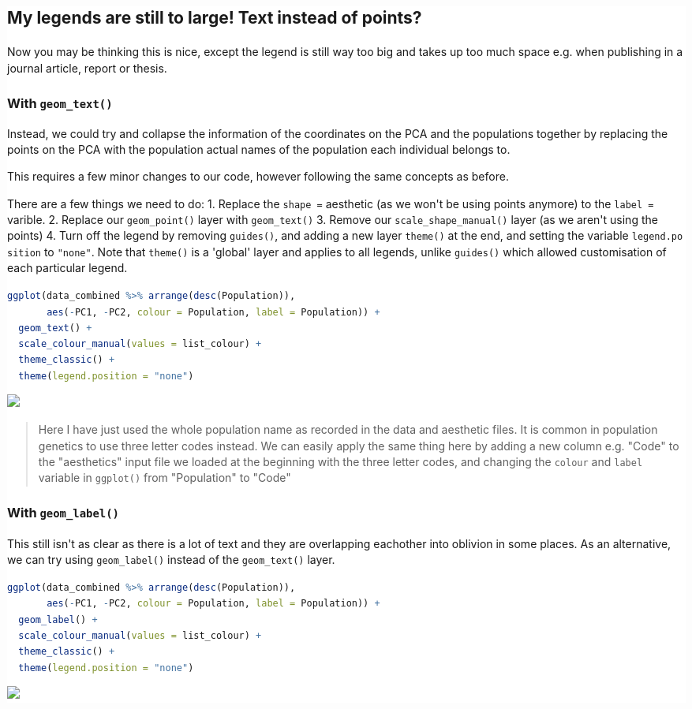 My legends are still to large! Text instead of points?
------------------------------------------------------

Now you may be thinking this is nice, except the legend is still way too big and takes up too much space e.g. when publishing in a journal article, report or thesis.

### With `geom_text()`

Instead, we could try and collapse the information of the coordinates on the PCA and the populations together by replacing the points on the PCA with the population actual names of the population each individual belongs to.

This requires a few minor changes to our code, however following the same concepts as before.

There are a few things we need to do: 1. Replace the `shape =` aesthetic (as we won't be using points anymore) to the `label =` varible. 2. Replace our `geom_point()` layer with `geom_text()` 3. Remove our `scale_shape_manual()` layer (as we aren't using the points) 4. Turn off the legend by removing `guides()`, and adding a new layer `theme()` at the end, and setting the variable `legend.position` to `"none"`. Note that `theme()` is a 'global' layer and applies to all legends, unlike `guides()` which allowed customisation of each particular legend.

``` r
ggplot(data_combined %>% arrange(desc(Population)), 
       aes(-PC1, -PC2, colour = Population, label = Population)) + 
  geom_text() + 
  scale_colour_manual(values = list_colour) + 
  theme_classic() +
  theme(legend.position = "none")
```

![](Tidy_PopGen_PCA_Plotting_files/figure-markdown_github/unnamed-chunk-18-1.png)

> Here I have just used the whole population name as recorded in the data and aesthetic files. It is common in population genetics to use three letter codes instead. We can easily apply the same thing here by adding a new column e.g. "Code" to the "aesthetics" input file we loaded at the beginning with the three letter codes, and changing the `colour` and `label` variable in `ggplot()` from "Population" to "Code"

### With `geom_label()`

This still isn't as clear as there is a lot of text and they are overlapping eachother into oblivion in some places. As an alternative, we can try using `geom_label()` instead of the `geom_text()` layer.

``` r
ggplot(data_combined %>% arrange(desc(Population)), 
       aes(-PC1, -PC2, colour = Population, label = Population)) + 
  geom_label() + 
  scale_colour_manual(values = list_colour) + 
  theme_classic() +
  theme(legend.position = "none")
```

![](Tidy_PopGen_PCA_Plotting_files/figure-markdown_github/unnamed-chunk-19-1.png)
